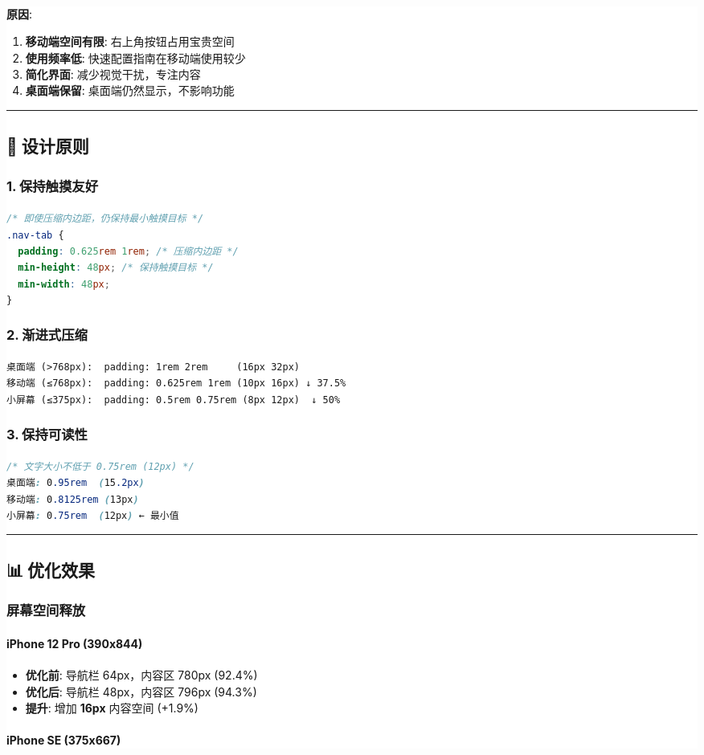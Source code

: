 **原因**:

1. **移动端空间有限**: 右上角按钮占用宝贵空间
2. **使用频率低**: 快速配置指南在移动端使用较少
3. **简化界面**: 减少视觉干扰，专注内容
4. **桌面端保留**: 桌面端仍然显示，不影响功能

---

## 📐 设计原则

### 1. 保持触摸友好

```css
/* 即使压缩内边距，仍保持最小触摸目标 */
.nav-tab {
  padding: 0.625rem 1rem; /* 压缩内边距 */
  min-height: 48px; /* 保持触摸目标 */
  min-width: 48px;
}
```

### 2. 渐进式压缩

```
桌面端 (>768px):  padding: 1rem 2rem     (16px 32px)
移动端 (≤768px):  padding: 0.625rem 1rem (10px 16px) ↓ 37.5%
小屏幕 (≤375px):  padding: 0.5rem 0.75rem (8px 12px)  ↓ 50%
```

### 3. 保持可读性

```css
/* 文字大小不低于 0.75rem (12px) */
桌面端: 0.95rem  (15.2px)
移动端: 0.8125rem (13px)
小屏幕: 0.75rem  (12px) ← 最小值
```

---

## 📊 优化效果

### 屏幕空间释放

#### iPhone 12 Pro (390x844)

- **优化前**: 导航栏 64px，内容区 780px (92.4%)
- **优化后**: 导航栏 48px，内容区 796px (94.3%)
- **提升**: 增加 **16px** 内容空间 (+1.9%)

#### iPhone SE (375x667)

